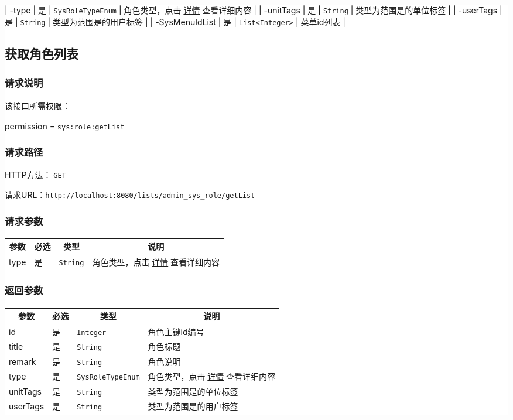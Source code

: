 | -type | 是 | `SysRoleTypeEnum` | 角色类型，点击 [详情](https://github.com/elonehoo/benewy-template/blob/main/project/basic/src/main/java/com/beneway/basic/system/sys_role/enums/SysRoleTypeEnum.java#L23) 查看详细内容 |
| -unitTags | 是 | `String` | 类型为范围是的单位标签 |
| -userTags | 是 | `String` | 类型为范围是的用户标签 |
| -SysMenuIdList | 是 | `List<Integer>` | 菜单id列表 |

## 获取角色列表

### 请求说明

该接口所需权限：

permission = `sys:role:getList`

### 请求路径

HTTP方法： `GET`

请求URL：`http://localhost:8080/lists/admin_sys_role/getList`

### 请求参数

| 参数 | 必选 | 类型 | 说明 |
|---|---|---|---|
| type | 是 | `String` | 角色类型，点击 [详情](https://github.com/elonehoo/benewy-template/blob/main/project/basic/src/main/java/com/beneway/basic/system/sys_role/enums/SysRoleTypeEnum.java#L23) 查看详细内容 |

### 返回参数

| 参数 | 必选 | 类型 | 说明 |
|---|---|---|---|
| id | 是 | `Integer` | 角色主键id编号 |
| title | 是 | `String` | 角色标题 |
| remark | 是 | `String` | 角色说明 |
| type | 是 | `SysRoleTypeEnum` | 角色类型，点击 [详情](https://github.com/elonehoo/benewy-template/blob/main/project/basic/src/main/java/com/beneway/basic/system/sys_role/enums/SysRoleTypeEnum.java#L23) 查看详细内容 |
| unitTags | 是 | `String` | 类型为范围是的单位标签 |
| userTags | 是 | `String` | 类型为范围是的用户标签 |
